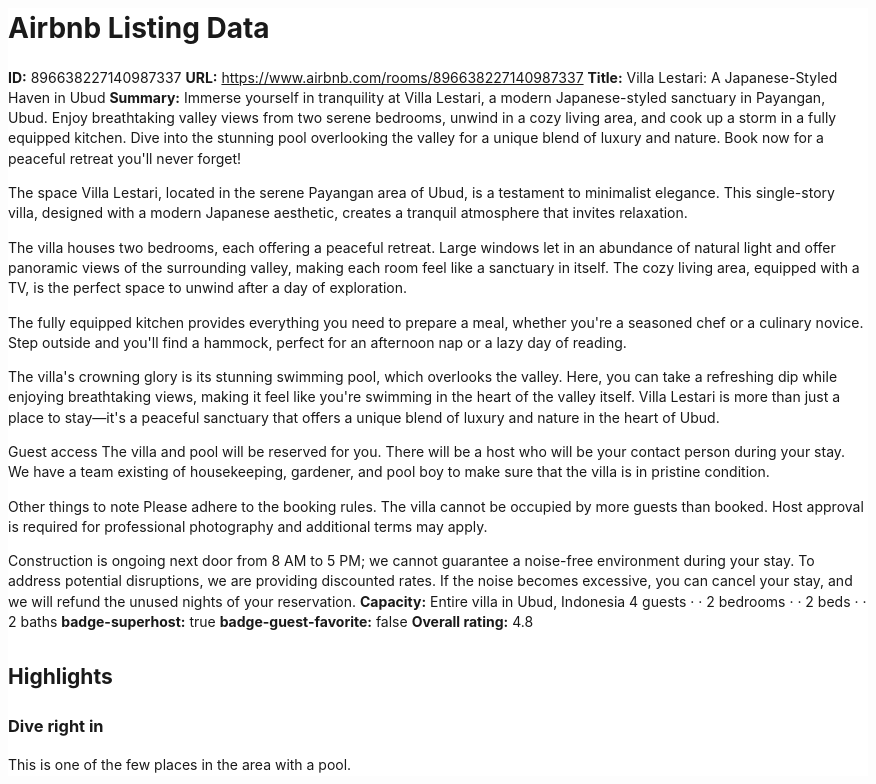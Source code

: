 # Airbnb Listing Data

**ID:** 896638227140987337
**URL:** https://www.airbnb.com/rooms/896638227140987337
**Title:** Villa Lestari: A Japanese-Styled Haven in Ubud
**Summary:** Immerse yourself in tranquility at Villa Lestari, a modern Japanese-styled sanctuary in Payangan, Ubud. Enjoy breathtaking valley views from two serene bedrooms, unwind in a cozy living area, and cook up a storm in a fully equipped kitchen. Dive into the stunning pool overlooking the valley for a unique blend of luxury and nature. Book now for a peaceful retreat you'll never forget!

The space
Villa Lestari, located in the serene Payangan area of Ubud, is a testament to minimalist elegance. This single-story villa, designed with a modern Japanese aesthetic, creates a tranquil atmosphere that invites relaxation.

The villa houses two bedrooms, each offering a peaceful retreat. Large windows let in an abundance of natural light and offer panoramic views of the surrounding valley, making each room feel like a sanctuary in itself. The cozy living area, equipped with a TV, is the perfect space to unwind after a day of exploration.

The fully equipped kitchen provides everything you need to prepare a meal, whether you're a seasoned chef or a culinary novice. Step outside and you'll find a hammock, perfect for an afternoon nap or a lazy day of reading.

The villa's crowning glory is its stunning swimming pool, which overlooks the valley. Here, you can take a refreshing dip while enjoying breathtaking views, making it feel like you're swimming in the heart of the valley itself. Villa Lestari is more than just a place to stay—it's a peaceful sanctuary that offers a unique blend of luxury and nature in the heart of Ubud.

Guest access
The villa and pool will be reserved for you. There will be a host who will be your contact person during your stay. We have a team existing of housekeeping, gardener, and pool boy to make sure that the villa is in pristine condition.

Other things to note
Please adhere to the booking rules. The villa cannot be occupied by more guests than booked. Host approval is required for professional photography and additional terms may apply.

Construction is ongoing next door from 8 AM to 5 PM; we cannot guarantee a noise-free environment during your stay. To address potential disruptions, we are providing discounted rates. If the noise becomes excessive, you can cancel your stay, and we will refund the unused nights of your reservation.
**Capacity:** Entire villa in Ubud, Indonesia
4 guests · · 2 bedrooms · · 2 beds · · 2 baths
**badge-superhost:** true
**badge-guest-favorite:** false
**Overall rating:** 4.8

## Highlights
### Dive right in
This is one of the few places in the area with a pool.

